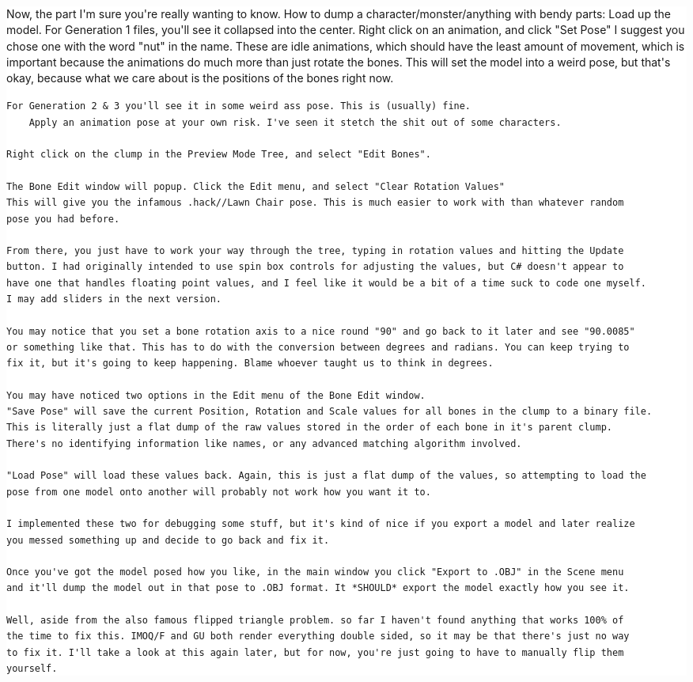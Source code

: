 Now, the part I'm sure you're really wanting to know.
How to dump a character/monster/anything with bendy parts:
	Load up the model.
	For Generation 1 files, you'll see it collapsed into the center.
		Right click on an animation, and click "Set Pose"
		I suggest you chose one with the word "nut" in the name. These are idle animations,
		which should have the least amount of movement, which is important because the animations
		do much more than just rotate the bones.
		This will set the model into a weird pose, but that's okay, because what we care about
		is the positions of the bones right now.
		
	For Generation 2 & 3 you'll see it in some weird ass pose. This is (usually) fine.
		Apply an animation pose at your own risk. I've seen it stetch the shit out of some characters.
	
	Right click on the clump in the Preview Mode Tree, and select "Edit Bones".
	
	The Bone Edit window will popup. Click the Edit menu, and select "Clear Rotation Values"
	This will give you the infamous .hack//Lawn Chair pose. This is much easier to work with than whatever random 
	pose you had before.
	
	From there, you just have to work your way through the tree, typing in rotation values and hitting the Update 
	button. I had originally intended to use spin box controls for adjusting the values, but C# doesn't appear to 
	have one that handles floating point values, and I feel like it would be a bit of a time suck to code one myself. 
	I may add sliders in the next version.
	
	You may notice that you set a bone rotation axis to a nice round "90" and go back to it later and see "90.0085" 
	or something like that. This has to do with the conversion between degrees and radians. You can keep trying to 
	fix it, but it's going to keep happening. Blame whoever taught us to think in degrees.
	
	You may have noticed two options in the Edit menu of the Bone Edit window.
	"Save Pose" will save the current Position, Rotation and Scale values for all bones in the clump to a binary file. 
	This is literally just a flat dump of the raw values stored in the order of each bone in it's parent clump. 
	There's no identifying information like names, or any advanced matching algorithm involved.
	
	"Load Pose" will load these values back. Again, this is just a flat dump of the values, so attempting to load the 
	pose from one model onto another will probably not work how you want it to. 
	
	I implemented these two for debugging some stuff, but it's kind of nice if you export a model and later realize 
	you messed something up and decide to go back and fix it.
	
	Once you've got the model posed how you like, in the main window you click "Export to .OBJ" in the Scene menu 
	and it'll dump the model out in that pose to .OBJ format. It *SHOULD* export the model exactly how you see it.
	
	Well, aside from the also famous flipped triangle problem. so far I haven't found anything that works 100% of 
	the time to fix this. IMOQ/F and GU both render everything double sided, so it may be that there's just no way 
	to fix it. I'll take a look at this again later, but for now, you're just going to have to manually flip them 
	yourself.

